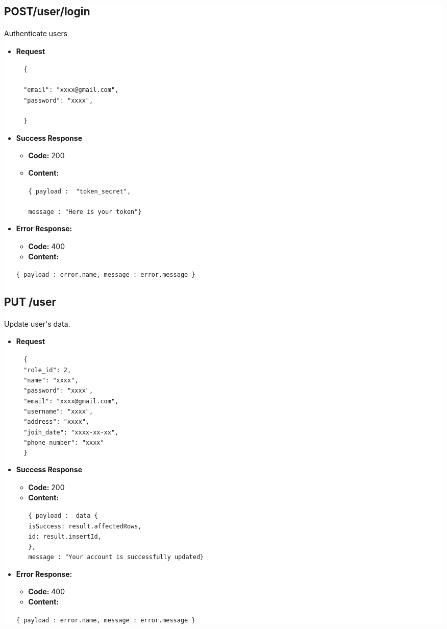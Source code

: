 ## POST/user/login

Authenticate users

- **Request**

  ```
    {

    "email": "xxxx@gmail.com",
    "password": "xxxx",

    }

  ```

- **Success Response**

  - **Code:** 200
  - **Content:**

    ```
    { payload :  "token_secret",

    message : "Here is your token"}
    ```

- **Error Response:**
  - **Code:** 400
  - **Content:**
  ```
  { payload : error.name, message : error.message }
  ```

## PUT /user

Update user's data.

- **Request**

  ```
    {
    "role_id": 2,
    "name": "xxxx",
    "password": "xxxx",
    "email": "xxxx@gmail.com",
    "username": "xxxx",
    "address": "xxxx",
    "join_date": "xxxx-xx-xx",
    "phone_number": "xxxx"
    }

  ```

- **Success Response**
  - **Code:** 200
  - **Content:**
    ```
    { payload :  data {
    isSuccess: result.affectedRows,
    id: result.insertId,
    },
    message : "Your account is successfully updated}
    ```
- **Error Response:**
  - **Code:** 400
  - **Content:**
  ```
  { payload : error.name, message : error.message }
  ```